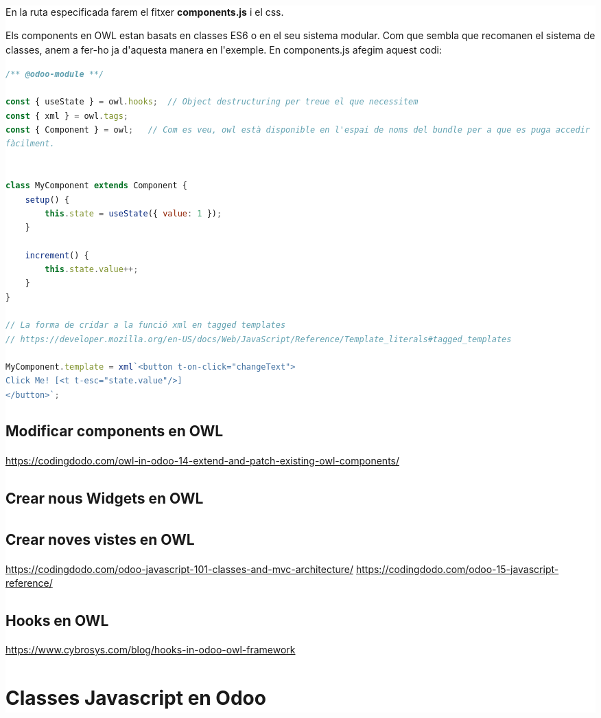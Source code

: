 En la ruta especificada farem el fitxer **components.js** i el css.

Els components en OWL estan basats en classes ES6 o en el seu sistema
modular. Com que sembla que recomanen el sistema de classes, anem a
fer-ho ja d\'aquesta manera en l\'exemple. En components.js afegim
aquest codi:

``` javascript
/** @odoo-module **/

const { useState } = owl.hooks;  // Object destructuring per treue el que necessitem
const { xml } = owl.tags;
const { Component } = owl;   // Com es veu, owl està disponible en l'espai de noms del bundle per a que es puga accedir fàcilment.


class MyComponent extends Component {
    setup() {
        this.state = useState({ value: 1 });
    }

    increment() {
        this.state.value++;
    }
}

// La forma de cridar a la funció xml en tagged templates 
// https://developer.mozilla.org/en-US/docs/Web/JavaScript/Reference/Template_literals#tagged_templates

MyComponent.template = xml`<button t-on-click="changeText">  
Click Me! [<t t-esc="state.value"/>]
</button>`;
```

## Modificar components en OWL 

<https://codingdodo.com/owl-in-odoo-14-extend-and-patch-existing-owl-components/>

## Crear nous Widgets en OWL 

## Crear noves vistes en OWL

<https://codingdodo.com/odoo-javascript-101-classes-and-mvc-architecture/>
<https://codingdodo.com/odoo-15-javascript-reference/>

## Hooks en OWL 

<https://www.cybrosys.com/blog/hooks-in-odoo-owl-framework>

# Classes Javascript en Odoo
